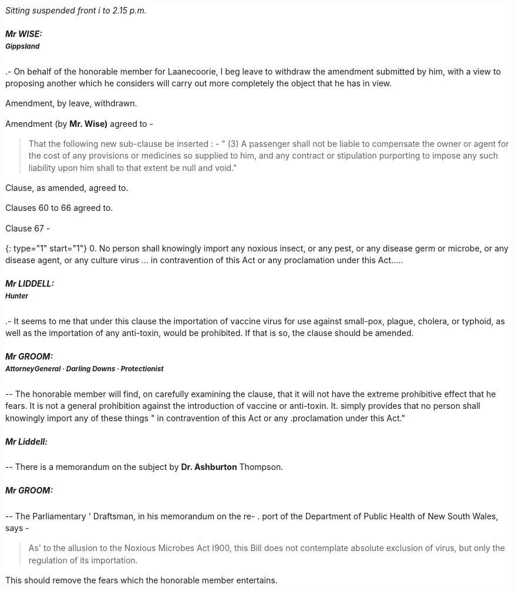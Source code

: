 
 *Sitting suspended front i to 2.15 p.m.* 


##### Mr WISE:<br><small class="text-muted">Gippsland</small>

.- On behalf of the honorable member for Laanecoorie, I beg leave to withdraw the amendment submitted by him, with a view to proposing another which he considers will carry out more completely the object that he has in view. 

Amendment, by leave, withdrawn. 

Amendment (by  **Mr. Wise)**  agreed to - 

  >That the following new sub-clause be inserted : - " (3) A passenger shall not be liable to compensate the owner or agent for the cost of any provisions or medicines so supplied to him, and any contract or stipulation purporting to impose any such liability upon him shall to that extent be null and void." 

Clause, as amended, agreed to. 

Clauses 60 to 66 agreed to. 

Clause 67 - 

{: type="1" start="1"}
0. No person shall knowingly import any noxious insect, or any pest, or any disease germ or microbe, or any disease agent, or any culture virus ... in contravention of this Act or any proclamation under this Act..... 

##### Mr LIDDELL:<br><small class="text-muted">Hunter</small>

.- It seems to me that under this clause the importation of vaccine virus for use against small-pox, plague, cholera, or typhoid, as well as the importation of any anti-toxin, would be prohibited. If that is so, the clause should be amended. 

##### Mr GROOM:<br><small class="text-muted">AttorneyGeneral &middot; Darling Downs &middot; Protectionist</small>

-- The honorable member will find, on carefully examining the clause, that it will not have the extreme prohibitive effect that he fears. It is not a general prohibition against the introduction of vaccine or anti-toxin. It. simply provides that no person shall knowingly import any of these things " in contravention of this Act or any .proclamation under this Act." 

##### Mr Liddell:

-- There is a memorandum on the subject by  **Dr. Ashburton**  Thompson. 

##### Mr GROOM:

-- The Parliamentary ' Draftsman, in his memorandum on the re- . port of the Department of Public Health of New South Wales, says - 

  >As' to the allusion to the Noxious Microbes Act I900, this Bill does not contemplate absolute exclusion of virus, but only the regulation of its  importation. 

This should remove the fears which the honorable member entertains. 
